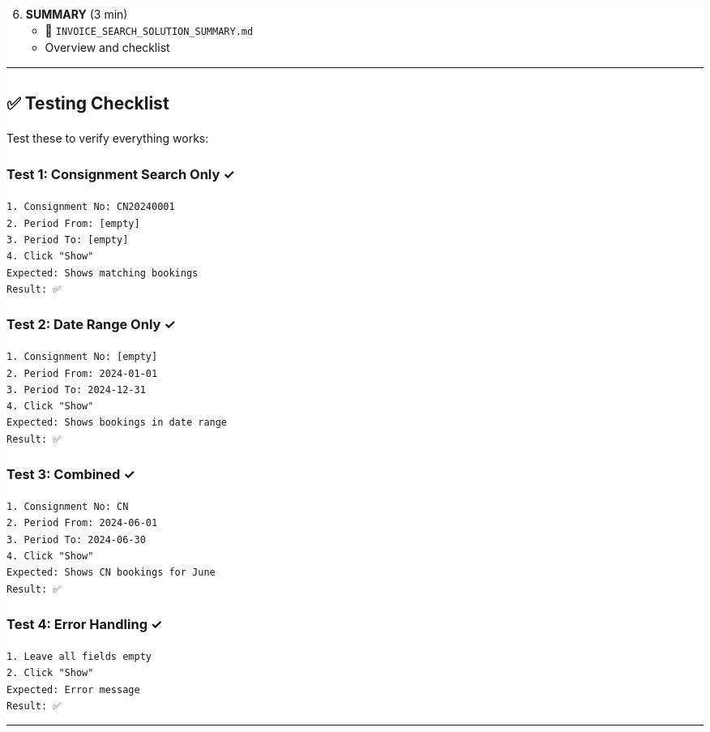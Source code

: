 6. **SUMMARY** (3 min)
   - 📄 `INVOICE_SEARCH_SOLUTION_SUMMARY.md`
   - Overview and checklist

---

## ✅ Testing Checklist

Test these to verify everything works:

### Test 1: Consignment Search Only ✓

```
1. Consignment No: CN20240001
2. Period From: [empty]
3. Period To: [empty]
4. Click "Show"
Expected: Shows matching bookings
Result: ✅
```

### Test 2: Date Range Only ✓

```
1. Consignment No: [empty]
2. Period From: 2024-01-01
3. Period To: 2024-12-31
4. Click "Show"
Expected: Shows bookings in date range
Result: ✅
```

### Test 3: Combined ✓

```
1. Consignment No: CN
2. Period From: 2024-06-01
3. Period To: 2024-06-30
4. Click "Show"
Expected: Shows CN bookings for June
Result: ✅
```

### Test 4: Error Handling ✓

```
1. Leave all fields empty
2. Click "Show"
Expected: Error message
Result: ✅
```

---
